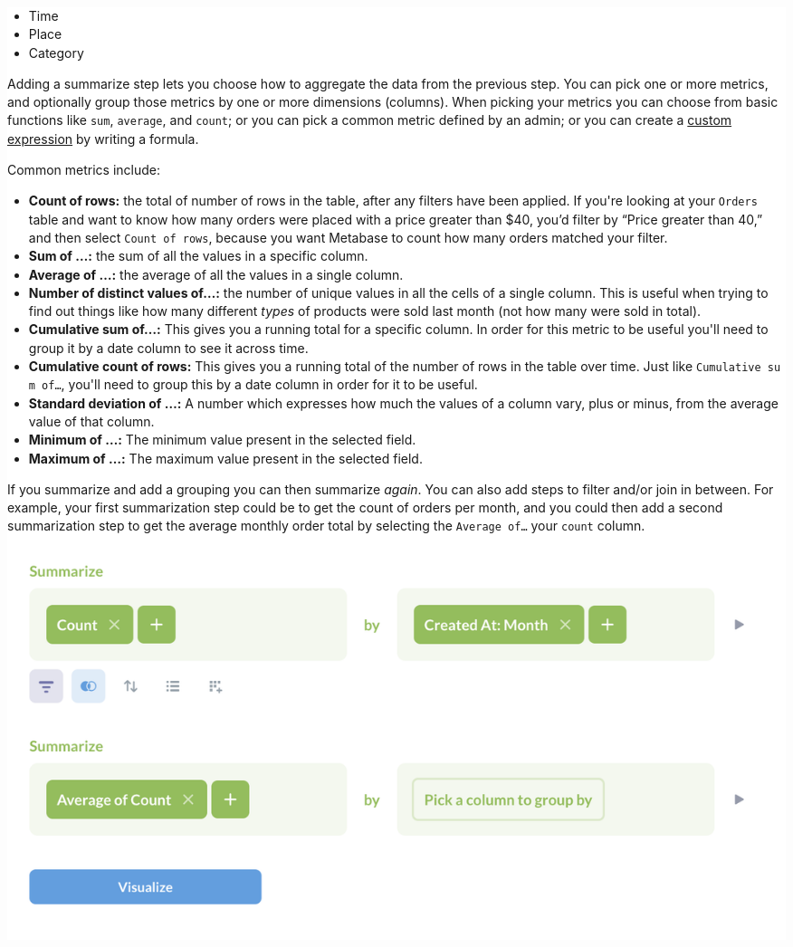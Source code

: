 - Time
- Place
- Category

Adding a summarize step lets you choose how to aggregate the data from the previous step. You can pick one or more metrics, and optionally group those metrics by one or more dimensions (columns). When picking your metrics you can choose from basic functions like `sum`, `average`, and `count`; or you can pick a common metric defined by an admin; or you can create a [custom expression](./expressions.md) by writing a formula.

Common metrics include:

- **Count of rows:** the total of number of rows in the table, after any filters have been applied. If you're looking at your `Orders` table and want to know how many orders were placed with a price greater than \$40, you’d filter by “Price greater than 40,” and then select `Count of rows`, because you want Metabase to count how many orders matched your filter.
- **Sum of …:** the sum of all the values in a specific column.
- **Average of …:** the average of all the values in a single column.
- **Number of distinct values of…:** the number of unique values in all the cells of a single column. This is useful when trying to find out things like how many different _types_ of products were sold last month (not how many were sold in total).
- **Cumulative sum of…:** This gives you a running total for a specific column. In order for this metric to be useful you'll need to group it by a date column to see it across time.
- **Cumulative count of rows:** This gives you a running total of the number of rows in the table over time. Just like `Cumulative sum of…`, you'll need to group this by a date column in order for it to be useful.
- **Standard deviation of …:** A number which expresses how much the values of a column vary, plus or minus, from the average value of that column.
- **Minimum of …:** The minimum value present in the selected field.
- **Maximum of …:** The maximum value present in the selected field.

If you summarize and add a grouping you can then summarize _again_. You can also add steps to filter and/or join in between. For example, your first summarization step could be to get the count of orders per month, and you could then add a second summarization step to get the average monthly order total by selecting the `Average of…` your `count` column.

![Multiple summarize steps](../images/multiple-summarize-steps.png)
